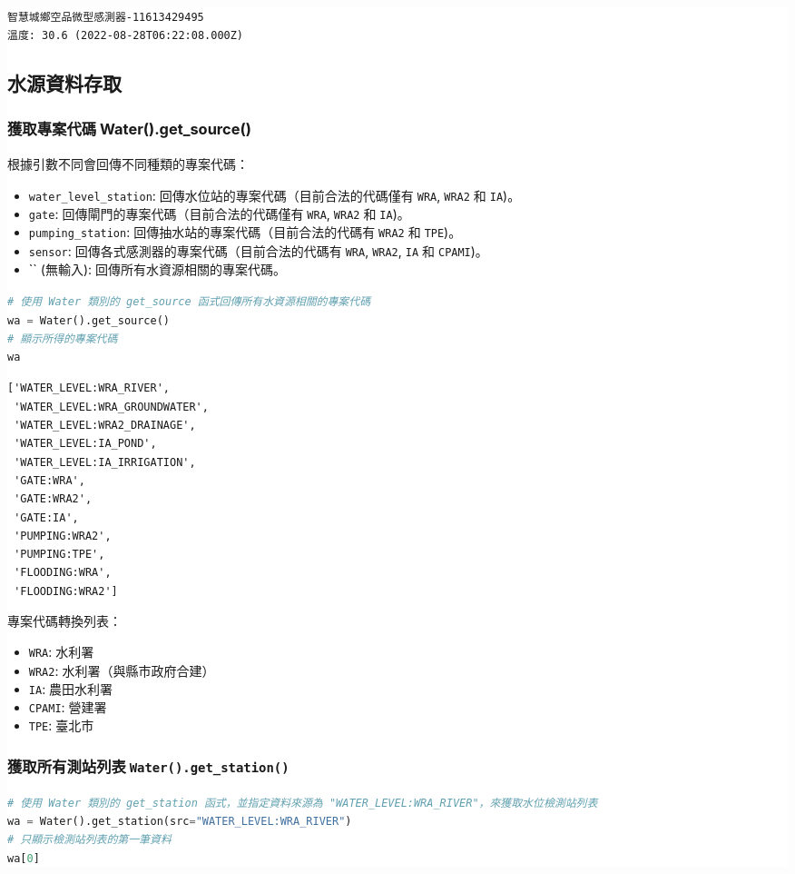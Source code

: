 ```
智慧城鄉空品微型感測器-11613429495
溫度: 30.6 (2022-08-28T06:22:08.000Z)
```

## 水源資料存取

### 獲取專案代碼 Water().get_source()

根據引數不同會回傳不同種類的專案代碼：

- `water_level_station`: 回傳水位站的專案代碼（目前合法的代碼僅有 `WRA`, `WRA2` 和 `IA`)。
- `gate`: 回傳閘門的專案代碼（目前合法的代碼僅有 `WRA`, `WRA2` 和 `IA`)。
- `pumping_station`: 回傳抽水站的專案代碼（目前合法的代碼有 `WRA2` 和 `TPE`)。
- `sensor`: 回傳各式感測器的專案代碼（目前合法的代碼有 `WRA`, `WRA2`, `IA` 和 `CPAMI`)。
- `` (無輸入): 回傳所有水資源相關的專案代碼。

```python
# 使用 Water 類別的 get_source 函式回傳所有水資源相關的專案代碼
wa = Water().get_source()
# 顯示所得的專案代碼
wa
```

```
['WATER_LEVEL:WRA_RIVER',
 'WATER_LEVEL:WRA_GROUNDWATER',
 'WATER_LEVEL:WRA2_DRAINAGE',
 'WATER_LEVEL:IA_POND',
 'WATER_LEVEL:IA_IRRIGATION',
 'GATE:WRA',
 'GATE:WRA2',
 'GATE:IA',
 'PUMPING:WRA2',
 'PUMPING:TPE',
 'FLOODING:WRA',
 'FLOODING:WRA2']
```

專案代碼轉換列表：

- `WRA`: 水利署
- `WRA2`: 水利署（與縣市政府合建）
- `IA`: 農田水利署
- `CPAMI`: 營建署
- `TPE`: 臺北市

### 獲取所有測站列表 `Water().get_station()`

```python
# 使用 Water 類別的 get_station 函式，並指定資料來源為 "WATER_LEVEL:WRA_RIVER"，來獲取水位檢測站列表
wa = Water().get_station(src="WATER_LEVEL:WRA_RIVER")
# 只顯示檢測站列表的第一筆資料
wa[0]
```
